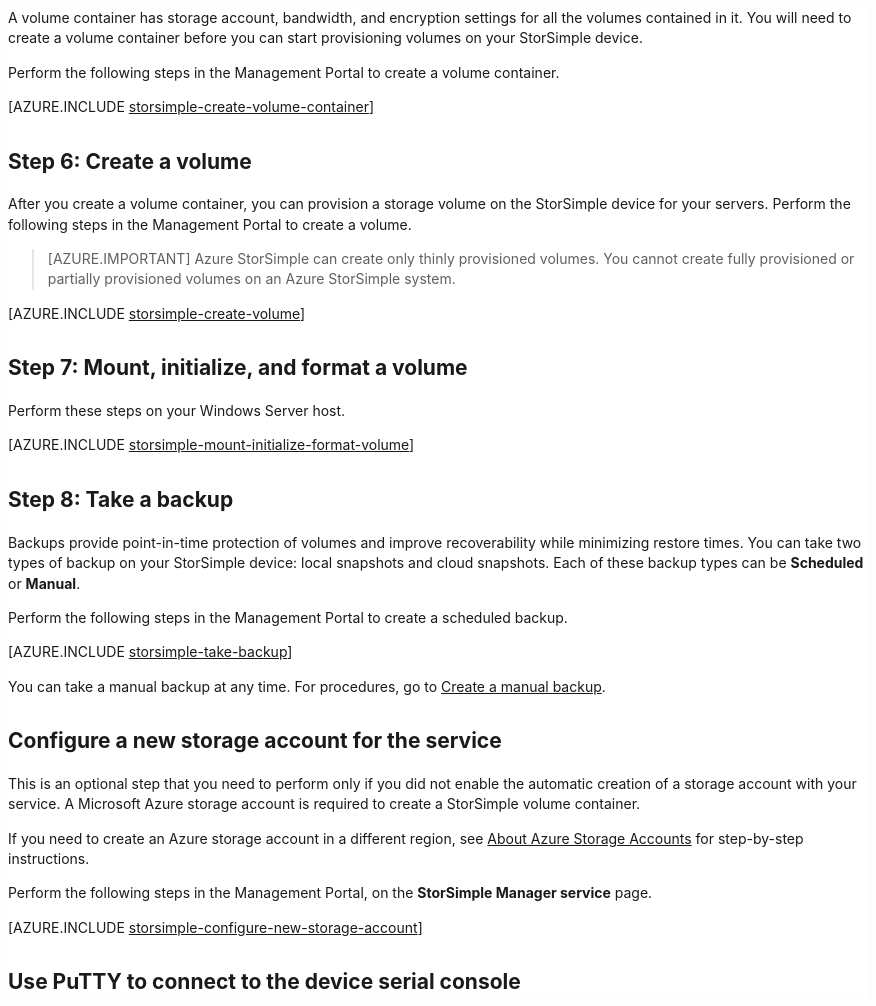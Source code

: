 A volume container has storage account, bandwidth, and encryption settings for all the volumes contained in it. You will need to create a volume container before you can start provisioning volumes on your StorSimple device. 

Perform the following steps in the Management Portal to create a volume container.

[AZURE.INCLUDE [storsimple-create-volume-container](../includes/storsimple-create-volume-container.md)]

## Step 6: Create a volume

After you create a volume container, you can provision a storage volume on the StorSimple device for your servers. Perform the following steps in the Management Portal to create a volume.

> [AZURE.IMPORTANT] Azure StorSimple can create only thinly provisioned volumes.  You cannot create fully provisioned or partially provisioned volumes on an Azure StorSimple system. 

[AZURE.INCLUDE [storsimple-create-volume](../includes/storsimple-create-volume.md)]

## Step 7: Mount, initialize, and format a volume

Perform these steps on your Windows Server host.

[AZURE.INCLUDE [storsimple-mount-initialize-format-volume](../includes/storsimple-mount-initialize-format-volume.md)]

## Step 8: Take a backup

Backups provide point-in-time protection of volumes and improve recoverability while minimizing restore times. You can take two types of backup on your StorSimple device: local snapshots and cloud snapshots. Each of these backup types can be **Scheduled** or **Manual**. 

Perform the following steps in the Management Portal to create a scheduled backup.

[AZURE.INCLUDE [storsimple-take-backup](../includes/storsimple-take-backup.md)]

You can take a manual backup at any time. For procedures, go to [Create a manual backup](#Create-a-manual-backup). 

## Configure a new storage account for the service

This is an optional step that you need to perform only if you did not enable the automatic creation of a storage account with your service. A Microsoft Azure storage account is required to create a StorSimple volume container.

If you need to create an Azure storage account in a different region, see [About Azure Storage Accounts](storage-create-storage-account.md) for step-by-step instructions.

Perform the following steps in the Management Portal, on the **StorSimple Manager service** page.

[AZURE.INCLUDE [storsimple-configure-new-storage-account](../includes/storsimple-configure-new-storage-account.md)]


## Use PuTTY to connect to the device serial console
